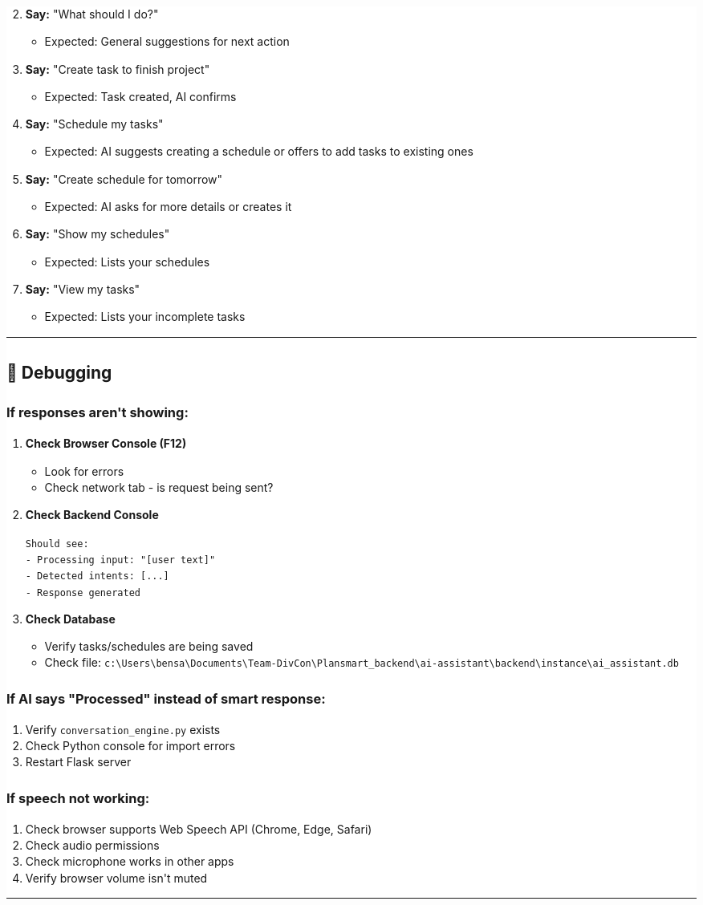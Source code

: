 2. **Say:** "What should I do?"
   - Expected: General suggestions for next action

3. **Say:** "Create task to finish project"
   - Expected: Task created, AI confirms

4. **Say:** "Schedule my tasks"
   - Expected: AI suggests creating a schedule or offers to add tasks to existing ones

5. **Say:** "Create schedule for tomorrow"
   - Expected: AI asks for more details or creates it

6. **Say:** "Show my schedules"
   - Expected: Lists your schedules

7. **Say:** "View my tasks"
   - Expected: Lists your incomplete tasks

---

## 🐛 Debugging

### If responses aren't showing:

1. **Check Browser Console (F12)**
   - Look for errors
   - Check network tab - is request being sent?

2. **Check Backend Console**
   ```
   Should see:
   - Processing input: "[user text]"
   - Detected intents: [...]
   - Response generated
   ```

3. **Check Database**
   - Verify tasks/schedules are being saved
   - Check file: `c:\Users\bensa\Documents\Team-DivCon\Plansmart_backend\ai-assistant\backend\instance\ai_assistant.db`

### If AI says "Processed" instead of smart response:

1. Verify `conversation_engine.py` exists
2. Check Python console for import errors
3. Restart Flask server

### If speech not working:

1. Check browser supports Web Speech API (Chrome, Edge, Safari)
2. Check audio permissions
3. Check microphone works in other apps
4. Verify browser volume isn't muted

---
